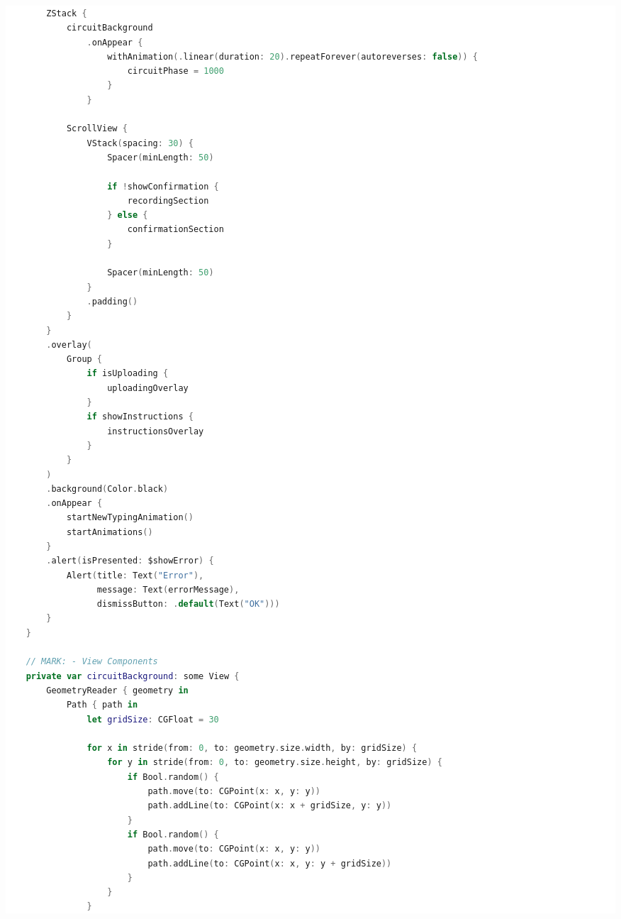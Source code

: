 ```swift
        ZStack {
            circuitBackground
                .onAppear {
                    withAnimation(.linear(duration: 20).repeatForever(autoreverses: false)) {
                        circuitPhase = 1000
                    }
                }
            
            ScrollView {
                VStack(spacing: 30) {
                    Spacer(minLength: 50)
                    
                    if !showConfirmation {
                        recordingSection
                    } else {
                        confirmationSection
                    }
                    
                    Spacer(minLength: 50)
                }
                .padding()
            }
        }
        .overlay(
            Group {
                if isUploading {
                    uploadingOverlay
                }
                if showInstructions {
                    instructionsOverlay
                }
            }
        )
        .background(Color.black)
        .onAppear {
            startNewTypingAnimation()
            startAnimations()
        }
        .alert(isPresented: $showError) {
            Alert(title: Text("Error"),
                  message: Text(errorMessage),
                  dismissButton: .default(Text("OK")))
        }
    }
    
    // MARK: - View Components
    private var circuitBackground: some View {
        GeometryReader { geometry in
            Path { path in
                let gridSize: CGFloat = 30
                
                for x in stride(from: 0, to: geometry.size.width, by: gridSize) {
                    for y in stride(from: 0, to: geometry.size.height, by: gridSize) {
                        if Bool.random() {
                            path.move(to: CGPoint(x: x, y: y))
                            path.addLine(to: CGPoint(x: x + gridSize, y: y))
                        }
                        if Bool.random() {
                            path.move(to: CGPoint(x: x, y: y))
                            path.addLine(to: CGPoint(x: x, y: y + gridSize))
                        }
                    }
                }
```